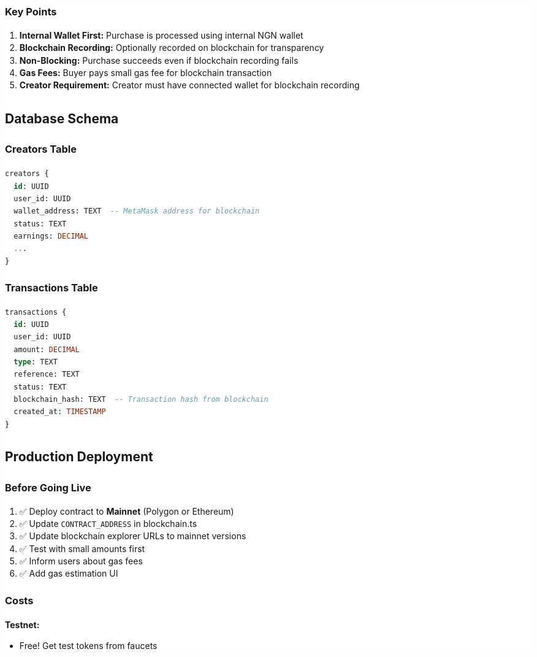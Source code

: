 ### Key Points

1. **Internal Wallet First:** Purchase is processed using internal NGN wallet
2. **Blockchain Recording:** Optionally recorded on blockchain for transparency
3. **Non-Blocking:** Purchase succeeds even if blockchain recording fails
4. **Gas Fees:** Buyer pays small gas fee for blockchain transaction
5. **Creator Requirement:** Creator must have connected wallet for blockchain recording

## Database Schema

### Creators Table
```sql
creators {
  id: UUID
  user_id: UUID
  wallet_address: TEXT  -- MetaMask address for blockchain
  status: TEXT
  earnings: DECIMAL
  ...
}
```

### Transactions Table
```sql
transactions {
  id: UUID
  user_id: UUID
  amount: DECIMAL
  type: TEXT
  reference: TEXT
  status: TEXT
  blockchain_hash: TEXT  -- Transaction hash from blockchain
  created_at: TIMESTAMP
}
```

## Production Deployment

### Before Going Live

1. ✅ Deploy contract to **Mainnet** (Polygon or Ethereum)
2. ✅ Update `CONTRACT_ADDRESS` in blockchain.ts
3. ✅ Update blockchain explorer URLs to mainnet versions
4. ✅ Test with small amounts first
5. ✅ Inform users about gas fees
6. ✅ Add gas estimation UI

### Costs

**Testnet:**
- Free! Get test tokens from faucets
